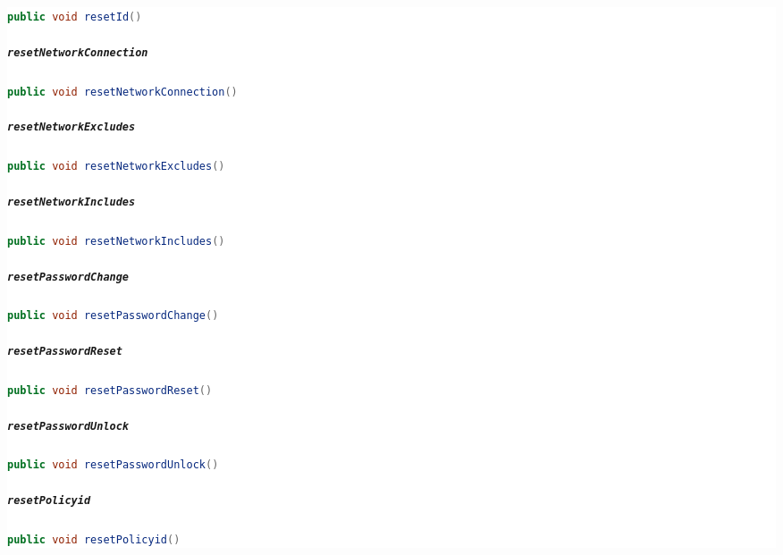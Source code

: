 ```java
public void resetId()
```

##### `resetNetworkConnection` <a name="resetNetworkConnection" id="@cdktf/provider-okta.passwordPolicyRule.PasswordPolicyRule.resetNetworkConnection"></a>

```java
public void resetNetworkConnection()
```

##### `resetNetworkExcludes` <a name="resetNetworkExcludes" id="@cdktf/provider-okta.passwordPolicyRule.PasswordPolicyRule.resetNetworkExcludes"></a>

```java
public void resetNetworkExcludes()
```

##### `resetNetworkIncludes` <a name="resetNetworkIncludes" id="@cdktf/provider-okta.passwordPolicyRule.PasswordPolicyRule.resetNetworkIncludes"></a>

```java
public void resetNetworkIncludes()
```

##### `resetPasswordChange` <a name="resetPasswordChange" id="@cdktf/provider-okta.passwordPolicyRule.PasswordPolicyRule.resetPasswordChange"></a>

```java
public void resetPasswordChange()
```

##### `resetPasswordReset` <a name="resetPasswordReset" id="@cdktf/provider-okta.passwordPolicyRule.PasswordPolicyRule.resetPasswordReset"></a>

```java
public void resetPasswordReset()
```

##### `resetPasswordUnlock` <a name="resetPasswordUnlock" id="@cdktf/provider-okta.passwordPolicyRule.PasswordPolicyRule.resetPasswordUnlock"></a>

```java
public void resetPasswordUnlock()
```

##### `resetPolicyid` <a name="resetPolicyid" id="@cdktf/provider-okta.passwordPolicyRule.PasswordPolicyRule.resetPolicyid"></a>

```java
public void resetPolicyid()
```
